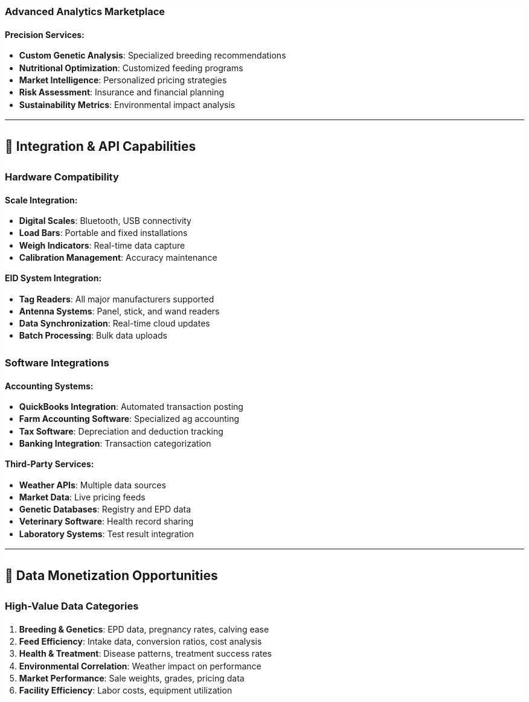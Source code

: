 ### **Advanced Analytics Marketplace**
**Precision Services:**
- **Custom Genetic Analysis**: Specialized breeding recommendations
- **Nutritional Optimization**: Customized feeding programs
- **Market Intelligence**: Personalized pricing strategies
- **Risk Assessment**: Insurance and financial planning
- **Sustainability Metrics**: Environmental impact analysis

---

## 🔧 **Integration & API Capabilities**

### **Hardware Compatibility**
**Scale Integration:**
- **Digital Scales**: Bluetooth, USB connectivity
- **Load Bars**: Portable and fixed installations
- **Weigh Indicators**: Real-time data capture
- **Calibration Management**: Accuracy maintenance

**EID System Integration:**
- **Tag Readers**: All major manufacturers supported
- **Antenna Systems**: Panel, stick, and wand readers
- **Data Synchronization**: Real-time cloud updates
- **Batch Processing**: Bulk data uploads

### **Software Integrations**
**Accounting Systems:**
- **QuickBooks Integration**: Automated transaction posting
- **Farm Accounting Software**: Specialized ag accounting
- **Tax Software**: Depreciation and deduction tracking
- **Banking Integration**: Transaction categorization

**Third-Party Services:**
- **Weather APIs**: Multiple data sources
- **Market Data**: Live pricing feeds
- **Genetic Databases**: Registry and EPD data
- **Veterinary Software**: Health record sharing
- **Laboratory Systems**: Test result integration

---

## 🎯 **Data Monetization Opportunities**

### **High-Value Data Categories**
1. **Breeding & Genetics**: EPD data, pregnancy rates, calving ease
2. **Feed Efficiency**: Intake data, conversion ratios, cost analysis
3. **Health & Treatment**: Disease patterns, treatment success rates
4. **Environmental Correlation**: Weather impact on performance
5. **Market Performance**: Sale weights, grades, pricing data
6. **Facility Efficiency**: Labor costs, equipment utilization
